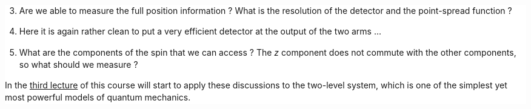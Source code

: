 3.  Are we able to measure the full position information ? What is the
    resolution of the detector and the point-spread function ?

4.  Here it is again rather clean to put a very efficient detector at
    the output of the two arms \...

5.  What are the components of the spin that we can access ? The $z$
    component does not commute with the other components, so what should
    we measure ?

In the [third
lecture](https://www.authorea.com/326444/GsbfEypTdf4dvncV23L8_Q) of this
course will start to apply these discussions to the two-level system,
which is one of the simplest yet most powerful models of quantum
mechanics.

[^1]: And if someone wants to listen the person is called Eve

[^2006]: Jean Dalibard Jean-Louis Basdevant. The Quantum Mechanics Solver. Springer-Verlag, 2006.
